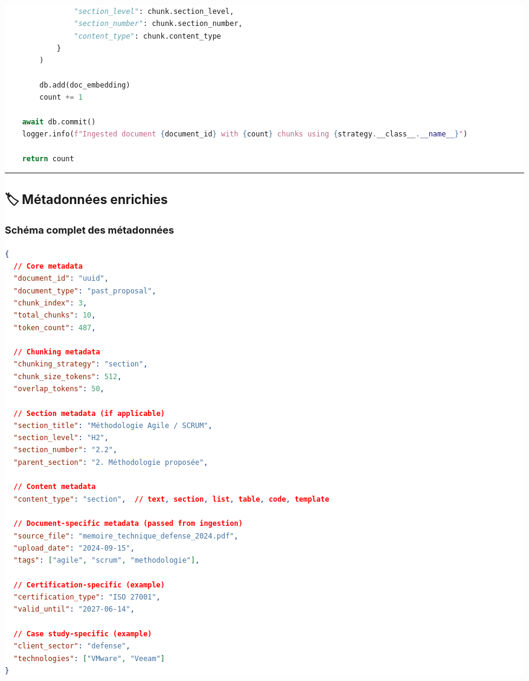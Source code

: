 ```python
                "section_level": chunk.section_level,
                "section_number": chunk.section_number,
                "content_type": chunk.content_type
            }
        )

        db.add(doc_embedding)
        count += 1

    await db.commit()
    logger.info(f"Ingested document {document_id} with {count} chunks using {strategy.__class__.__name__}")

    return count
```

---

## 🏷️ Métadonnées enrichies

### Schéma complet des métadonnées

```json
{
  // Core metadata
  "document_id": "uuid",
  "document_type": "past_proposal",
  "chunk_index": 3,
  "total_chunks": 10,
  "token_count": 487,

  // Chunking metadata
  "chunking_strategy": "section",
  "chunk_size_tokens": 512,
  "overlap_tokens": 50,

  // Section metadata (if applicable)
  "section_title": "Méthodologie Agile / SCRUM",
  "section_level": "H2",
  "section_number": "2.2",
  "parent_section": "2. Méthodologie proposée",

  // Content metadata
  "content_type": "section",  // text, section, list, table, code, template

  // Document-specific metadata (passed from ingestion)
  "source_file": "memoire_technique_defense_2024.pdf",
  "upload_date": "2024-09-15",
  "tags": ["agile", "scrum", "methodologie"],

  // Certification-specific (example)
  "certification_type": "ISO 27001",
  "valid_until": "2027-06-14",

  // Case study-specific (example)
  "client_sector": "defense",
  "technologies": ["VMware", "Veeam"]
}
```
